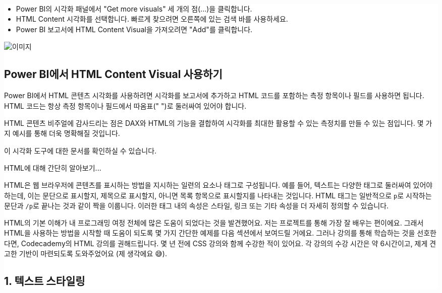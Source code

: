 <script>
     (adsbygoogle = window.adsbygoogle || []).push({});
</script>

- Power BI의 시각화 패널에서 "Get more visuals" 세 개의 점(...)을 클릭합니다.
- HTML Content 시각화를 선택합니다. 빠르게 찾으려면 오른쪽에 있는 검색 바를 사용하세요.
- Power BI 보고서에 HTML Content Visual을 가져오려면 "Add"를 클릭합니다.

![이미지](/assets/img/2024-05-01-ElevatingPowerBIReportswithHTMLCSSJoiningForces_1.png)

## Power BI에서 HTML Content Visual 사용하기

Power BI에서 HTML 콘텐츠 시각화를 사용하려면 시각화를 보고서에 추가하고 HTML 코드를 포함하는 측정 항목이나 필드를 사용하면 됩니다. HTML 코드는 항상 측정 항목이나 필드에서 따옴표(" ")로 둘러싸여 있어야 합니다.



<ins class="adsbygoogle"
     style="display:block"
     data-ad-client="ca-pub-4877378276818686"
     data-ad-slot="1898504329"
     data-ad-format="auto"
     data-full-width-responsive="true"></ins>

<script>
     (adsbygoogle = window.adsbygoogle || []).push({});
</script>

HTML 콘텐츠 비주얼에 감사드리는 점은 DAX와 HTML의 기능을 결합하여 시각화를 최대한 활용할 수 있는 측정치를 만들 수 있는 점입니다. 몇 가지 예시를 통해 더욱 명확해질 것입니다.

이 시각화 도구에 대한 문서를 확인하실 수 있습니다.

HTML에 대해 간단히 알아보기...

HTML은 웹 브라우저에 콘텐츠를 표시하는 방법을 지시하는 일련의 요소나 태그로 구성됩니다. 예를 들어, 텍스트는 다양한 태그로 둘러싸여 있어야 하는데, 이는 문단으로 표시할지, 제목으로 표시할지, 아니면 목록 항목으로 표시할지를 나타내는 것입니다. HTML 태그는 일반적으로 `p`로 시작하는 문단과 `/p`로 끝나는 것과 같이 짝을 이룹니다. 이러한 태그 내의 속성은 스타일, 링크 또는 기타 속성을 더 자세히 정의할 수 있습니다.



<ins class="adsbygoogle"
     style="display:block"
     data-ad-client="ca-pub-4877378276818686"
     data-ad-slot="1898504329"
     data-ad-format="auto"
     data-full-width-responsive="true"></ins>

<script>
     (adsbygoogle = window.adsbygoogle || []).push({});
</script>

HTML의 기본 이해가 내 프로그래밍 여정 전체에 많은 도움이 되었다는 것을 발견했어요. 저는 프로젝트를 통해 가장 잘 배우는 편이에요. 그래서 HTML을 사용하는 방법을 시작할 때 도움이 되도록 몇 가지 간단한 예제를 다음 섹션에서 보여드릴 거에요. 그러나 강의를 통해 학습하는 것을 선호한다면, Codecademy의 HTML 강의를 권해드립니다. 몇 년 전에 CSS 강의와 함께 수강한 적이 있어요. 각 강의의 수강 시간은 약 6시간이고, 제게 견고한 기반이 마련되도록 도와주었어요 (제 생각에요 😅).

## 1. 텍스트 스타일링
